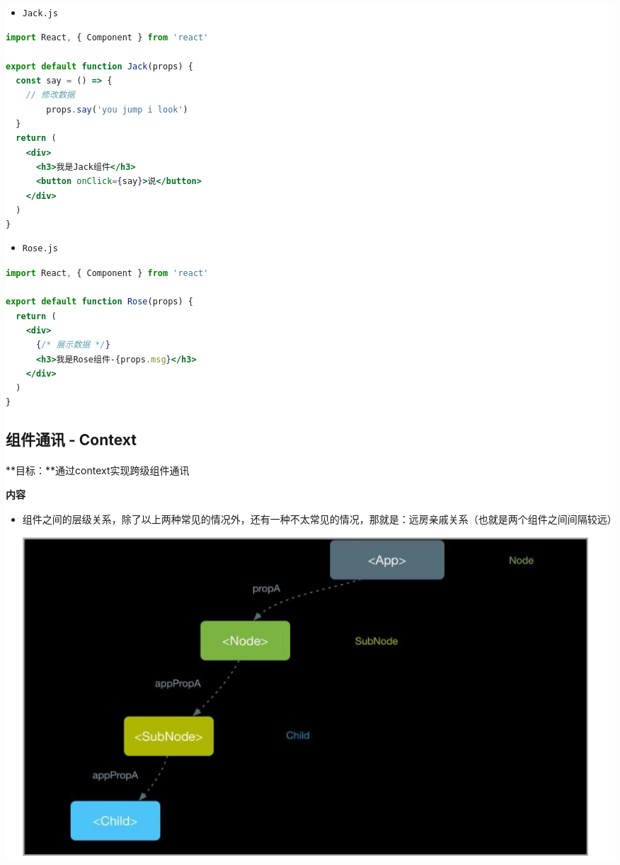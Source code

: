 + `Jack.js`

```jsx
import React, { Component } from 'react'

export default function Jack(props) {
  const say = () => {
    // 修改数据
		props.say('you jump i look')
  }
  return (
    <div>
      <h3>我是Jack组件</h3>
      <button onClick={say}>说</button>
    </div>
  )
}
```

+ `Rose.js`

```jsx
import React, { Component } from 'react'

export default function Rose(props) {
  return (
    <div>
      {/* 展示数据 */}
      <h3>我是Rose组件-{props.msg}</h3>
    </div>
  )
}
```

## 组件通讯 - Context

**目标：**通过context实现跨级组件通讯

**内容**  

+ 组件之间的层级关系，除了以上两种常见的情况外，还有一种不太常见的情况，那就是：远房亲戚关系（也就是两个组件之间间隔较远） 

  <img src="images/props层层传递.png" style="width: 800px" />